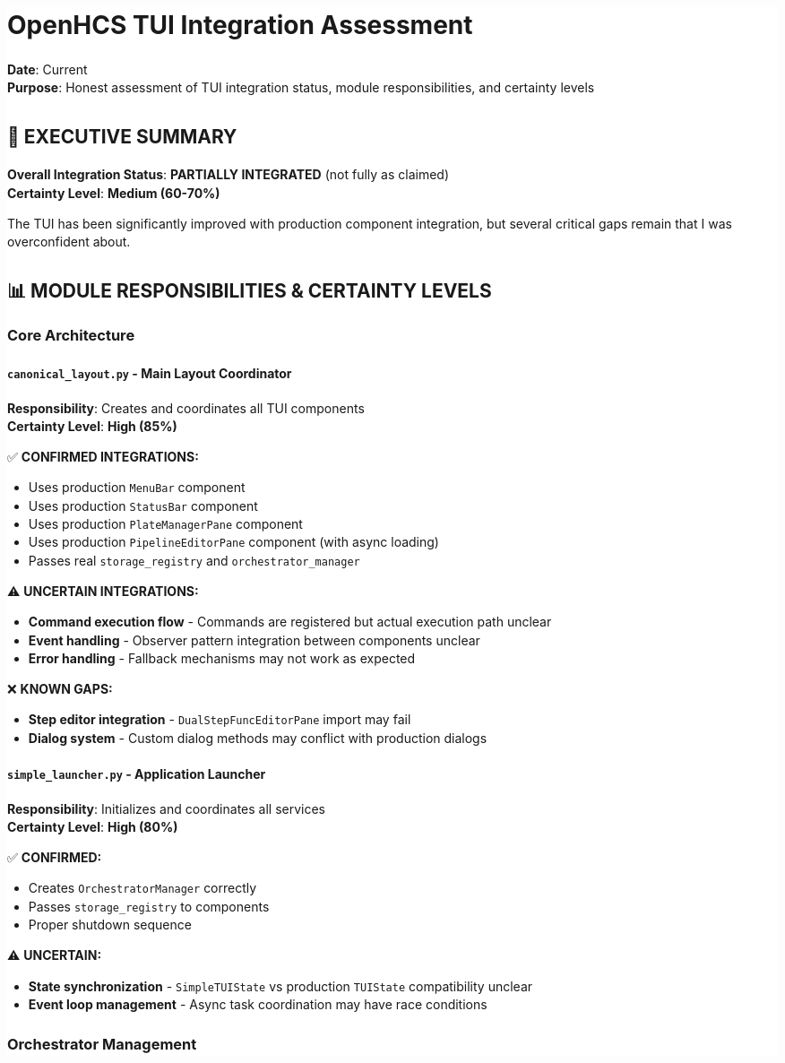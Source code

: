 # OpenHCS TUI Integration Assessment

**Date**: Current  
**Purpose**: Honest assessment of TUI integration status, module responsibilities, and certainty levels

## 🎯 **EXECUTIVE SUMMARY**

**Overall Integration Status**: **PARTIALLY INTEGRATED** (not fully as claimed)  
**Certainty Level**: **Medium (60-70%)**

The TUI has been significantly improved with production component integration, but several critical gaps remain that I was overconfident about.

## 📊 **MODULE RESPONSIBILITIES & CERTAINTY LEVELS**

### **Core Architecture**

#### `canonical_layout.py` - **Main Layout Coordinator**
**Responsibility**: Creates and coordinates all TUI components  
**Certainty Level**: **High (85%)**

✅ **CONFIRMED INTEGRATIONS:**
- Uses production `MenuBar` component
- Uses production `StatusBar` component  
- Uses production `PlateManagerPane` component
- Uses production `PipelineEditorPane` component (with async loading)
- Passes real `storage_registry` and `orchestrator_manager`

⚠️ **UNCERTAIN INTEGRATIONS:**
- **Command execution flow** - Commands are registered but actual execution path unclear
- **Event handling** - Observer pattern integration between components unclear
- **Error handling** - Fallback mechanisms may not work as expected

❌ **KNOWN GAPS:**
- **Step editor integration** - `DualStepFuncEditorPane` import may fail
- **Dialog system** - Custom dialog methods may conflict with production dialogs

#### `simple_launcher.py` - **Application Launcher**
**Responsibility**: Initializes and coordinates all services  
**Certainty Level**: **High (80%)**

✅ **CONFIRMED:**
- Creates `OrchestratorManager` correctly
- Passes `storage_registry` to components
- Proper shutdown sequence

⚠️ **UNCERTAIN:**
- **State synchronization** - `SimpleTUIState` vs production `TUIState` compatibility unclear
- **Event loop management** - Async task coordination may have race conditions

### **Orchestrator Management**

